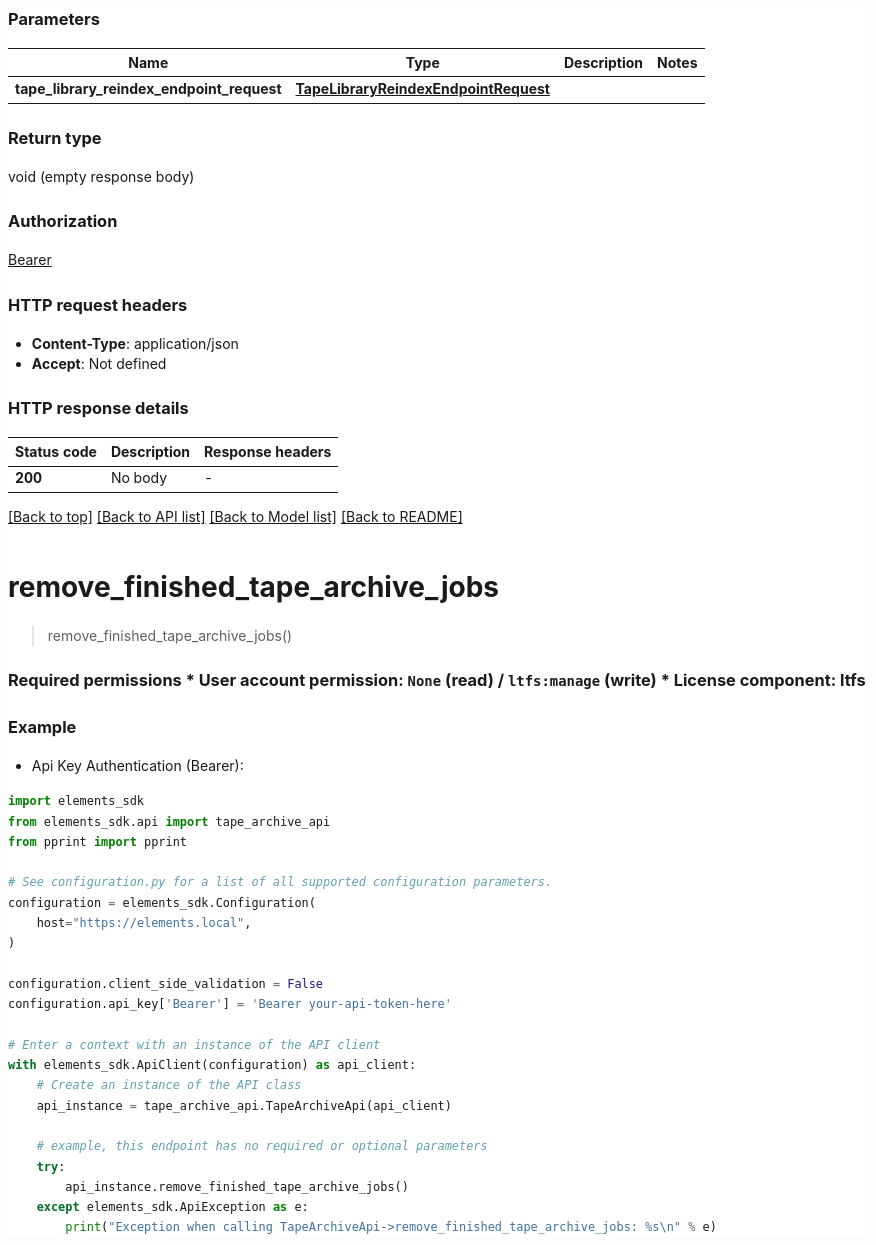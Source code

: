 
### Parameters

Name | Type | Description  | Notes
------------- | ------------- | ------------- | -------------
 **tape_library_reindex_endpoint_request** | [**TapeLibraryReindexEndpointRequest**](TapeLibraryReindexEndpointRequest.md)|  |

### Return type

void (empty response body)

### Authorization

[Bearer](../#Bearer)

### HTTP request headers

 - **Content-Type**: application/json
 - **Accept**: Not defined


### HTTP response details
| Status code | Description | Response headers |
|-------------|-------------|------------------|
**200** | No body |  -  |

[[Back to top]](#) [[Back to API list]](../#documentation-for-api-endpoints) [[Back to Model list]](../#documentation-for-models) [[Back to README]](../)

# **remove_finished_tape_archive_jobs**
> remove_finished_tape_archive_jobs()



### Required permissions    * User account permission: `None` (read) / `ltfs:manage` (write)   * License component: ltfs 

### Example

* Api Key Authentication (Bearer):
```python
import elements_sdk
from elements_sdk.api import tape_archive_api
from pprint import pprint

# See configuration.py for a list of all supported configuration parameters.
configuration = elements_sdk.Configuration(
    host="https://elements.local",
)

configuration.client_side_validation = False
configuration.api_key['Bearer'] = 'Bearer your-api-token-here'

# Enter a context with an instance of the API client
with elements_sdk.ApiClient(configuration) as api_client:
    # Create an instance of the API class
    api_instance = tape_archive_api.TapeArchiveApi(api_client)

    # example, this endpoint has no required or optional parameters
    try:
        api_instance.remove_finished_tape_archive_jobs()
    except elements_sdk.ApiException as e:
        print("Exception when calling TapeArchiveApi->remove_finished_tape_archive_jobs: %s\n" % e)
```